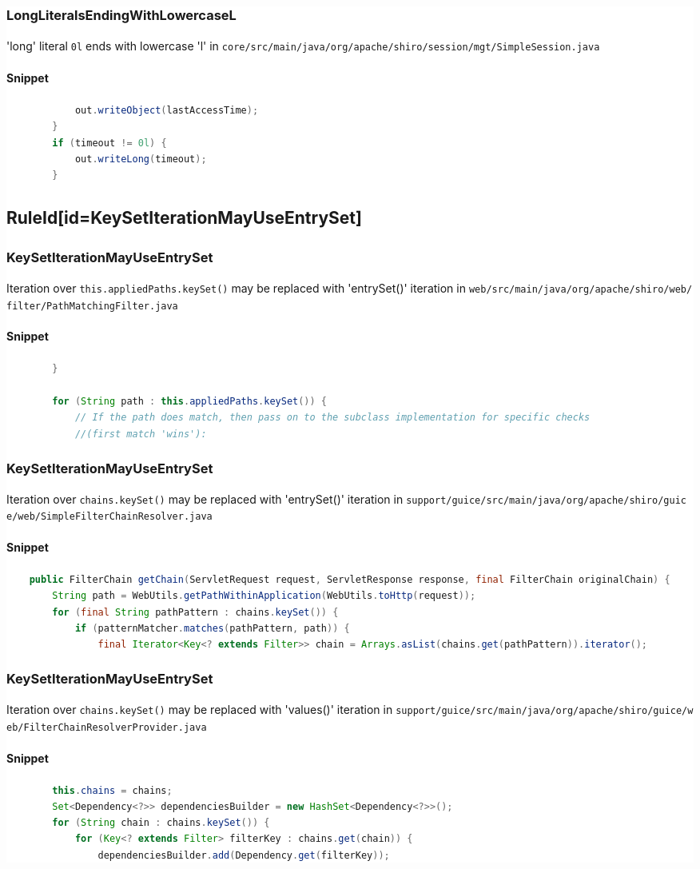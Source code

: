 ### LongLiteralsEndingWithLowercaseL
'long' literal `0l` ends with lowercase 'l'
in `core/src/main/java/org/apache/shiro/session/mgt/SimpleSession.java`
#### Snippet
```java
            out.writeObject(lastAccessTime);
        }
        if (timeout != 0l) {
            out.writeLong(timeout);
        }
```

## RuleId[id=KeySetIterationMayUseEntrySet]
### KeySetIterationMayUseEntrySet
Iteration over `this.appliedPaths.keySet()` may be replaced with 'entrySet()' iteration
in `web/src/main/java/org/apache/shiro/web/filter/PathMatchingFilter.java`
#### Snippet
```java
        }

        for (String path : this.appliedPaths.keySet()) {
            // If the path does match, then pass on to the subclass implementation for specific checks
            //(first match 'wins'):
```

### KeySetIterationMayUseEntrySet
Iteration over `chains.keySet()` may be replaced with 'entrySet()' iteration
in `support/guice/src/main/java/org/apache/shiro/guice/web/SimpleFilterChainResolver.java`
#### Snippet
```java
    public FilterChain getChain(ServletRequest request, ServletResponse response, final FilterChain originalChain) {
        String path = WebUtils.getPathWithinApplication(WebUtils.toHttp(request));
        for (final String pathPattern : chains.keySet()) {
            if (patternMatcher.matches(pathPattern, path)) {
                final Iterator<Key<? extends Filter>> chain = Arrays.asList(chains.get(pathPattern)).iterator();
```

### KeySetIterationMayUseEntrySet
Iteration over `chains.keySet()` may be replaced with 'values()' iteration
in `support/guice/src/main/java/org/apache/shiro/guice/web/FilterChainResolverProvider.java`
#### Snippet
```java
        this.chains = chains;
        Set<Dependency<?>> dependenciesBuilder = new HashSet<Dependency<?>>();
        for (String chain : chains.keySet()) {
            for (Key<? extends Filter> filterKey : chains.get(chain)) {
                dependenciesBuilder.add(Dependency.get(filterKey));
```
